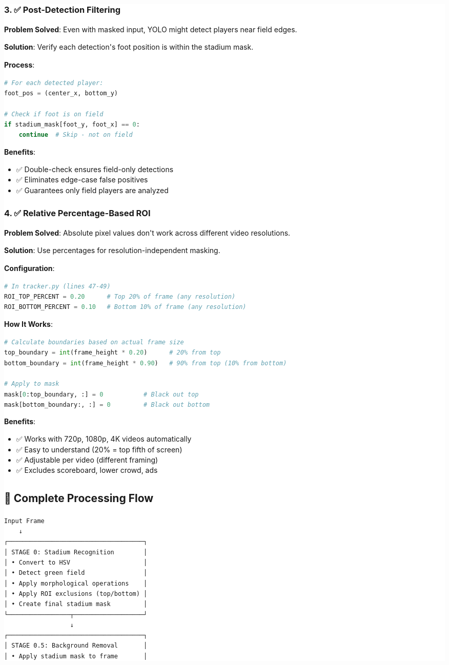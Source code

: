 ### 3. ✅ Post-Detection Filtering

**Problem Solved**: Even with masked input, YOLO might detect players near field edges.

**Solution**: Verify each detection's foot position is within the stadium mask.

**Process**:
```python
# For each detected player:
foot_pos = (center_x, bottom_y)

# Check if foot is on field
if stadium_mask[foot_y, foot_x] == 0:
    continue  # Skip - not on field
```

**Benefits**:
- ✅ Double-check ensures field-only detections
- ✅ Eliminates edge-case false positives
- ✅ Guarantees only field players are analyzed

### 4. ✅ Relative Percentage-Based ROI

**Problem Solved**: Absolute pixel values don't work across different video resolutions.

**Solution**: Use percentages for resolution-independent masking.

**Configuration**:
```python
# In tracker.py (lines 47-49)
ROI_TOP_PERCENT = 0.20      # Top 20% of frame (any resolution)
ROI_BOTTOM_PERCENT = 0.10   # Bottom 10% of frame (any resolution)
```

**How It Works**:
```python
# Calculate boundaries based on actual frame size
top_boundary = int(frame_height * 0.20)      # 20% from top
bottom_boundary = int(frame_height * 0.90)   # 90% from top (10% from bottom)

# Apply to mask
mask[0:top_boundary, :] = 0           # Black out top
mask[bottom_boundary:, :] = 0         # Black out bottom
```

**Benefits**:
- ✅ Works with 720p, 1080p, 4K videos automatically
- ✅ Easy to understand (20% = top fifth of screen)
- ✅ Adjustable per video (different framing)
- ✅ Excludes scoreboard, lower crowd, ads

## 🔄 Complete Processing Flow

```
Input Frame
    ↓
┌─────────────────────────────────────┐
│ STAGE 0: Stadium Recognition        │
│ • Convert to HSV                    │
│ • Detect green field                │
│ • Apply morphological operations    │
│ • Apply ROI exclusions (top/bottom) │
│ • Create final stadium mask         │
└─────────────────┬───────────────────┘
                  ↓
┌─────────────────────────────────────┐
│ STAGE 0.5: Background Removal       │
│ • Apply stadium mask to frame       │
```